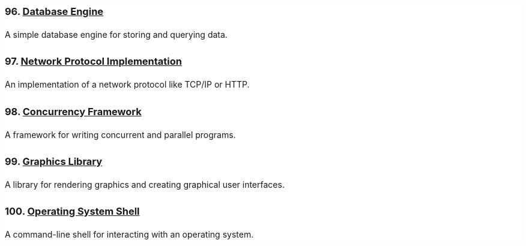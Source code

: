 ### 96. [Database Engine](./database_engine.kt)

A simple database engine for storing and querying data.

### 97. [Network Protocol Implementation](./network_protocol_implementation.kt)

An implementation of a network protocol like TCP/IP or HTTP.

### 98. [Concurrency Framework](./concurrency_framework.kt)

A framework for writing concurrent and parallel programs.

### 99. [Graphics Library](./graphics_library.kt)

A library for rendering graphics and creating graphical user interfaces.

### 100. [Operating System Shell](./operating_system_shell.kt)

A command-line shell for interacting with an operating system.
